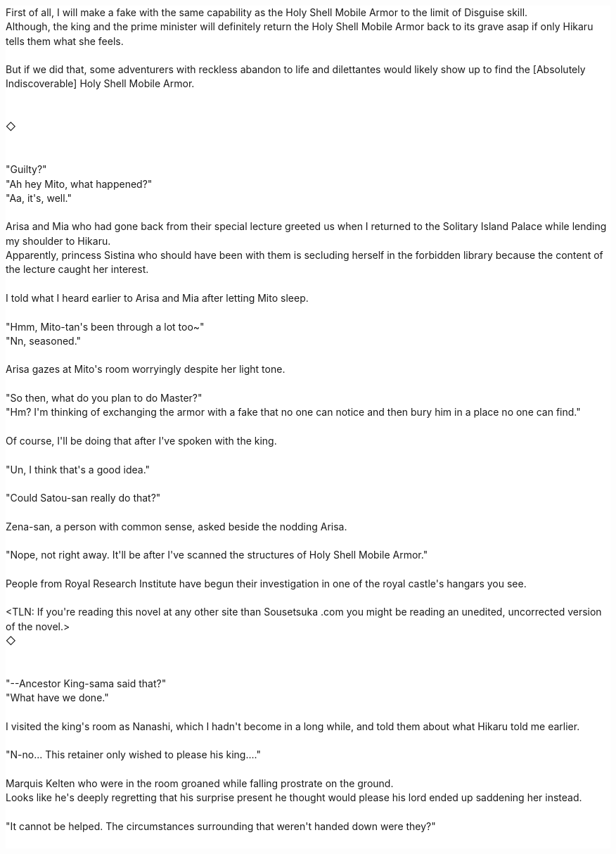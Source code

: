 First of all, I will make a fake with the same capability as the Holy Shell Mobile Armor to the limit of Disguise skill.<br/>
Although, the king and the prime minister will definitely return the Holy Shell Mobile Armor back to its grave asap if only Hikaru tells them what she feels.<br/>
<br/>
But if we did that, some adventurers with reckless abandon to life and dilettantes would likely show up to find the [Absolutely Indiscoverable] Holy Shell Mobile Armor.<br/>
<br/>
<br/>
◇<br/>
<br/>
<br/>
"Guilty?"<br/>
"Ah hey Mito, what happened?"<br/>
"Aa, it's, well."<br/>
<br/>
Arisa and Mia who had gone back from their special lecture greeted us when I returned to the Solitary Island Palace while lending my shoulder to Hikaru.<br/>
Apparently, princess Sistina who should have been with them is secluding herself in the forbidden library because the content of the lecture caught her interest.<br/>
<br/>
I told what I heard earlier to Arisa and Mia after letting Mito sleep.<br/>
<br/>
"Hmm, Mito-tan's been through a lot too~"<br/>
"Nn, seasoned."<br/>
<br/>
Arisa gazes at Mito's room worryingly despite her light tone.<br/>
<br/>
"So then, what do you plan to do Master?"<br/>
"Hm? I'm thinking of exchanging the armor with a fake that no one can notice and then bury him in a place no one can find."<br/>
<br/>
Of course, I'll be doing that after I've spoken with the king.<br/>
<br/>
"Un, I think that's a good idea."<br/>
<br/>
"Could Satou-san really do that?"<br/>
<br/>
Zena-san, a person with common sense, asked beside the nodding Arisa.<br/>
<br/>
"Nope, not right away. It'll be after I've scanned the structures of Holy Shell Mobile Armor."<br/>
<br/>
People from Royal Research Institute have begun their investigation in one of the royal castle's hangars you see.<br/>
<br/>
<TLN: If you're reading this novel at any other site than Sousetsuka .com you might be reading an unedited, uncorrected version of the novel.><br/>
◇<br/>
<br/>
<br/>
"--Ancestor King-sama said that?"<br/>
"What have we done."<br/>
<br/>
I visited the king's room as Nanashi, which I hadn't become in a long while, and told them about what Hikaru told me earlier.<br/>
<br/>
"N-no... This retainer only wished to please his king...."<br/>
<br/>
Marquis Kelten who were in the room groaned while falling prostrate on the ground.<br/>
Looks like he's deeply regretting that his surprise present he thought would please his lord ended up saddening her instead.<br/>
<br/>
"It cannot be helped. The circumstances surrounding that weren't handed down were they?"<br/>
<br/>